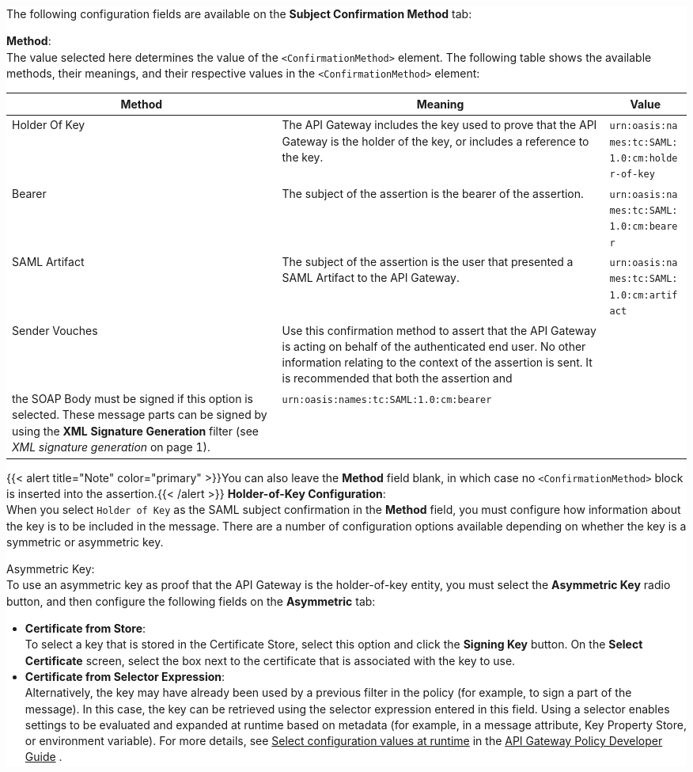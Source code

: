 ``` {space="preserve"}
```

The following configuration fields are available on the **Subject Confirmation Method**
tab:

**Method**:\
The value selected here determines the value of the `<ConfirmationMethod>`
element. The following table shows the available methods, their meanings, and their respective values in the `<ConfirmationMethod>`
element:

| Method         | Meaning                                                                                                                                                                                                                             | Value                                          |
|----------------|-------------------------------------------------------------------------------------------------------------------------------------------------------------------------------------------------------------------------------------|------------------------------------------------|
| Holder Of Key  | The API Gateway includes the key used to prove that the API Gateway is the holder of the key, or includes a reference to the key.                                                                                                   | `urn:oasis:names:tc:SAML:1.0:cm:holder-of-key` |
| Bearer         | The subject of the assertion is the bearer of the assertion.                                                                                                                                                                        | `urn:oasis:names:tc:SAML:1.0:cm:bearer`        |
| SAML Artifact  | The subject of the assertion is the user that presented a SAML Artifact to the API Gateway.                                                                                                                                         | `urn:oasis:names:tc:SAML:1.0:cm:artifact`      |
| Sender Vouches | Use this confirmation method to assert that the API Gateway is acting on behalf of the authenticated end user. No other information relating to the context of the assertion is sent. It is recommended that both the assertion and 
  the SOAP Body must be signed if this option is selected. These message parts can be signed by using the **XML Signature Generation** filter (see *XML signature generation* on page 1).                                              | `urn:oasis:names:tc:SAML:1.0:cm:bearer`        |

{{< alert title="Note" color="primary" >}}You can also leave the **Method**
field blank, in which case no `<ConfirmationMethod>`
block is inserted into the assertion.{{< /alert >}}
**Holder-of-Key Configuration**:\
When you select `Holder of Key`
as the SAML subject confirmation in the **Method**
field, you must configure how information about the key is to be included in the message. There are a number of configuration options available depending on whether the key is a symmetric or asymmetric key.

Asymmetric Key:\
To use an asymmetric key as proof that the API Gateway is the holder-of-key entity, you must select the **Asymmetric Key**
radio button, and then configure the following fields on the **Asymmetric**
tab:

-   **Certificate from Store**:\
    To select a key that is stored in the Certificate Store, select this option and click the **Signing Key**
    button. On the **Select Certificate**
    screen, select the box next to the certificate that is associated with the key to use.
-   **Certificate from Selector Expression**:\
    Alternatively, the key may have already been used by a previous filter in the policy (for example, to sign a part of the message). In this case, the key can be retrieved using the selector expression entered in this field. Using a selector enables settings to be evaluated and expanded at runtime based on metadata (for example, in a message attribute, Key Property Store, or environment variable). For more details, see
    [Select configuration values at runtime](/csh?context=630&product=prod-api-gateway-77)
    in the
    [API Gateway Policy Developer Guide](/bundle/APIGateway_77_PolicyDevGuide_allOS_en_HTML5/)
    .
